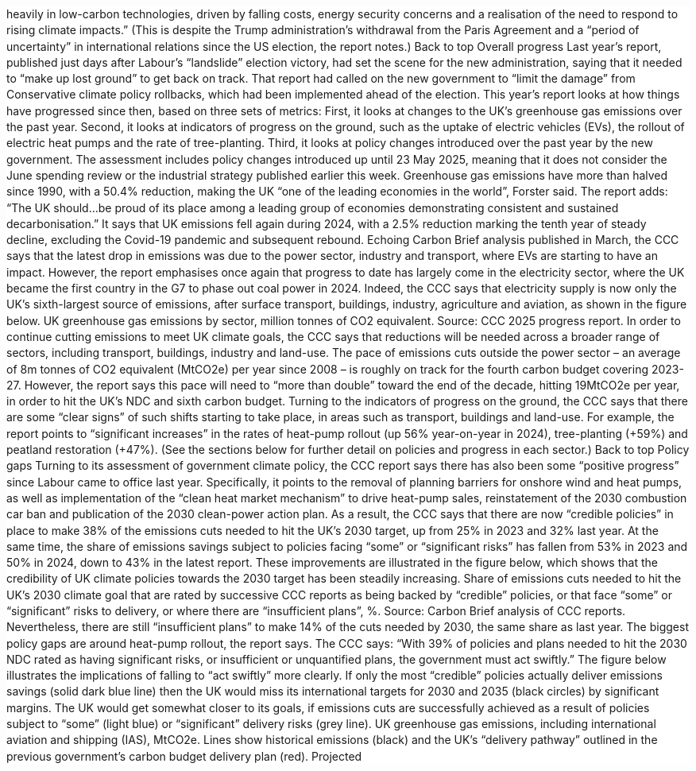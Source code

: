heavily in low-carbon technologies, driven by falling costs, energy security concerns and a realisation of the need to respond to rising climate impacts.” (This is despite the Trump administration’s withdrawal from the Paris Agreement and a “period of uncertainty” in international relations since the US election, the report notes.) Back to top Overall progress Last year’s report, published just days after Labour’s “landslide” election victory, had set the scene for the new administration, saying that it needed to “make up lost ground” to get back on track. That report had called on the new government to “limit the damage” from Conservative climate policy rollbacks, which had been implemented ahead of the election. This year’s report looks at how things have progressed since then, based on three sets of metrics: First, it looks at changes to the UK’s greenhouse gas emissions over the past year. Second, it looks at indicators of progress on the ground, such as the uptake of electric vehicles (EVs), the rollout of electric heat pumps and the rate of tree-planting. Third, it looks at policy changes introduced over the past year by the new government. The assessment includes policy changes introduced up until 23 May 2025, meaning that it does not consider the June spending review or the industrial strategy published earlier this week. Greenhouse gas emissions have more than halved since 1990, with a 50.4% reduction, making the UK “one of the leading economies in the world”, Forster said. The report adds: “The UK should…be proud of its place among a leading group of economies demonstrating consistent and sustained decarbonisation.” It says that UK emissions fell again during 2024, with a 2.5% reduction marking the tenth year of steady decline, excluding the Covid-19 pandemic and subsequent rebound. Echoing Carbon Brief analysis published in March, the CCC says that the latest drop in emissions was due to the power sector, industry and transport, where EVs are starting to have an impact. However, the report emphasises once again that progress to date has largely come in the electricity sector, where the UK became the first country in the G7 to phase out coal power in 2024. Indeed, the CCC says that electricity supply is now only the UK’s sixth-largest source of emissions, after surface transport, buildings, industry, agriculture and aviation, as shown in the figure below. UK greenhouse gas emissions by sector, million tonnes of CO2 equivalent. Source: CCC 2025 progress report. In order to continue cutting emissions to meet UK climate goals, the CCC says that reductions will be needed across a broader range of sectors, including transport, buildings, industry and land-use. The pace of emissions cuts outside the power sector – an average of 8m tonnes of CO2 equivalent (MtCO2e) per year since 2008 – is roughly on track for the fourth carbon budget covering 2023-27. However, the report says this pace will need to “more than double” toward the end of the decade, hitting 19MtCO2e per year, in order to hit the UK’s NDC and sixth carbon budget. Turning to the indicators of progress on the ground, the CCC says that there are some “clear signs” of such shifts starting to take place, in areas such as transport, buildings and land-use. For example, the report points to “significant increases” in the rates of heat-pump rollout (up 56% year-on-year in 2024), tree-planting (+59%) and peatland restoration (+47%). (See the sections below for further detail on policies and progress in each sector.) Back to top Policy gaps Turning to its assessment of government climate policy, the CCC report says there has also been some “positive progress” since Labour came to office last year. Specifically, it points to the removal of planning barriers for onshore wind and heat pumps, as well as implementation of the “clean heat market mechanism” to drive heat-pump sales, reinstatement of the 2030 combustion car ban and publication of the 2030 clean-power action plan. As a result, the CCC says that there are now “credible policies” in place to make 38% of the emissions cuts needed to hit the UK’s 2030 target, up from 25% in 2023 and 32% last year. At the same time, the share of emissions savings subject to policies facing “some” or “significant risks” has fallen from 53% in 2023 and 50% in 2024, down to 43% in the latest report. These improvements are illustrated in the figure below, which shows that the credibility of UK climate policies towards the 2030 target has been steadily increasing. Share of emissions cuts needed to hit the UK’s 2030 climate goal that are rated by successive CCC reports as being backed by “credible” policies, or that face “some” or “significant” risks to delivery, or where there are “insufficient plans”, %. Source: Carbon Brief analysis of CCC reports. Nevertheless, there are still &#8220;insufficient plans” to make 14% of the cuts needed by 2030, the same share as last year. The biggest policy gaps are around heat-pump rollout, the report says. The CCC says: “With 39% of policies and plans needed to hit the 2030 NDC rated as having significant risks, or insufficient or unquantified plans, the government must act swiftly.” The figure below illustrates the implications of falling to “act swiftly” more clearly. If only the most “credible” policies actually deliver emissions savings (solid dark blue line) then the UK would miss its international targets for 2030 and 2035 (black circles) by significant margins. The UK would get somewhat closer to its goals, if emissions cuts are successfully achieved as a result of policies subject to “some” (light blue) or “significant” delivery risks (grey line). UK greenhouse gas emissions, including international aviation and shipping (IAS), MtCO2e. Lines show historical emissions (black) and the UK’s “delivery pathway” outlined in the previous government’s carbon budget delivery plan (red). Projected